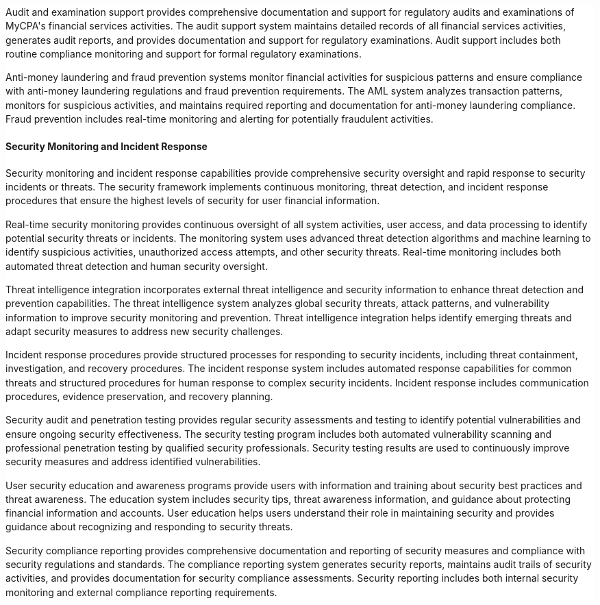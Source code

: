 Audit and examination support provides comprehensive documentation and support for regulatory audits and examinations of MyCPA's financial services activities. The audit support system maintains detailed records of all financial services activities, generates audit reports, and provides documentation and support for regulatory examinations. Audit support includes both routine compliance monitoring and support for formal regulatory examinations.

Anti-money laundering and fraud prevention systems monitor financial activities for suspicious patterns and ensure compliance with anti-money laundering regulations and fraud prevention requirements. The AML system analyzes transaction patterns, monitors for suspicious activities, and maintains required reporting and documentation for anti-money laundering compliance. Fraud prevention includes real-time monitoring and alerting for potentially fraudulent activities.

#### Security Monitoring and Incident Response

Security monitoring and incident response capabilities provide comprehensive security oversight and rapid response to security incidents or threats. The security framework implements continuous monitoring, threat detection, and incident response procedures that ensure the highest levels of security for user financial information.

Real-time security monitoring provides continuous oversight of all system activities, user access, and data processing to identify potential security threats or incidents. The monitoring system uses advanced threat detection algorithms and machine learning to identify suspicious activities, unauthorized access attempts, and other security threats. Real-time monitoring includes both automated threat detection and human security oversight.

Threat intelligence integration incorporates external threat intelligence and security information to enhance threat detection and prevention capabilities. The threat intelligence system analyzes global security threats, attack patterns, and vulnerability information to improve security monitoring and prevention. Threat intelligence integration helps identify emerging threats and adapt security measures to address new security challenges.

Incident response procedures provide structured processes for responding to security incidents, including threat containment, investigation, and recovery procedures. The incident response system includes automated response capabilities for common threats and structured procedures for human response to complex security incidents. Incident response includes communication procedures, evidence preservation, and recovery planning.

Security audit and penetration testing provides regular security assessments and testing to identify potential vulnerabilities and ensure ongoing security effectiveness. The security testing program includes both automated vulnerability scanning and professional penetration testing by qualified security professionals. Security testing results are used to continuously improve security measures and address identified vulnerabilities.

User security education and awareness programs provide users with information and training about security best practices and threat awareness. The education system includes security tips, threat awareness information, and guidance about protecting financial information and accounts. User education helps users understand their role in maintaining security and provides guidance about recognizing and responding to security threats.

Security compliance reporting provides comprehensive documentation and reporting of security measures and compliance with security regulations and standards. The compliance reporting system generates security reports, maintains audit trails of security activities, and provides documentation for security compliance assessments. Security reporting includes both internal security monitoring and external compliance reporting requirements.

